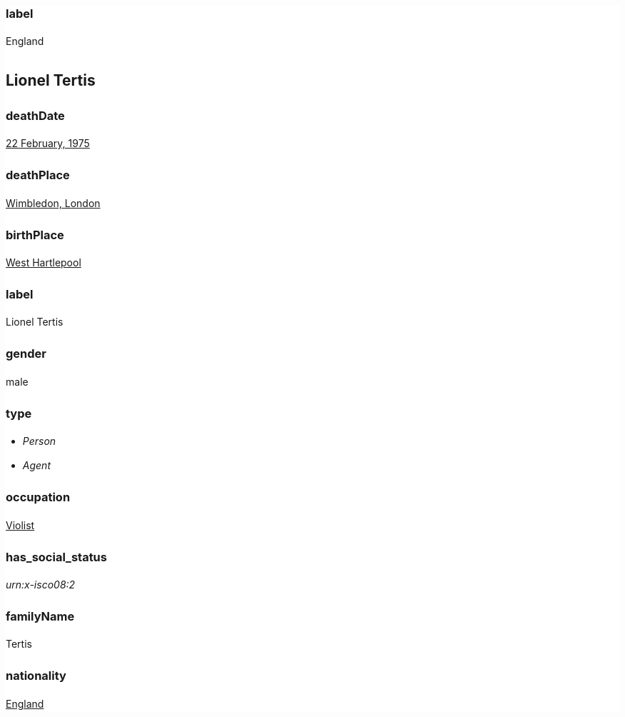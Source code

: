 ### label


England

## Lionel Tertis

### deathDate


[22 February, 1975](#22-February-1975)

### deathPlace


[Wimbledon, London](#Wimbledon-London)

### birthPlace


[West Hartlepool](#West-Hartlepool)

### label


Lionel Tertis

### gender


male

### type

 - *Person*

 - *Agent*

### occupation


[Violist](#Violist)

### has_social_status


*urn:x-isco08:2*

### familyName


Tertis

### nationality


[England](#England)
